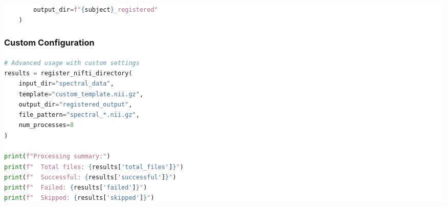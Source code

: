 ```python
        output_dir=f"{subject}_registered"
    )
```

### Custom Configuration
```python
# Advanced usage with custom settings
results = register_nifti_directory(
    input_dir="spectral_data",
    template="custom_template.nii.gz",
    output_dir="registered_output", 
    file_pattern="spectral_*.nii.gz",
    num_processes=8
)

print(f"Processing summary:")
print(f"  Total files: {results['total_files']}")
print(f"  Successful: {results['successful']}")
print(f"  Failed: {results['failed']}")
print(f"  Skipped: {results['skipped']}")
```
